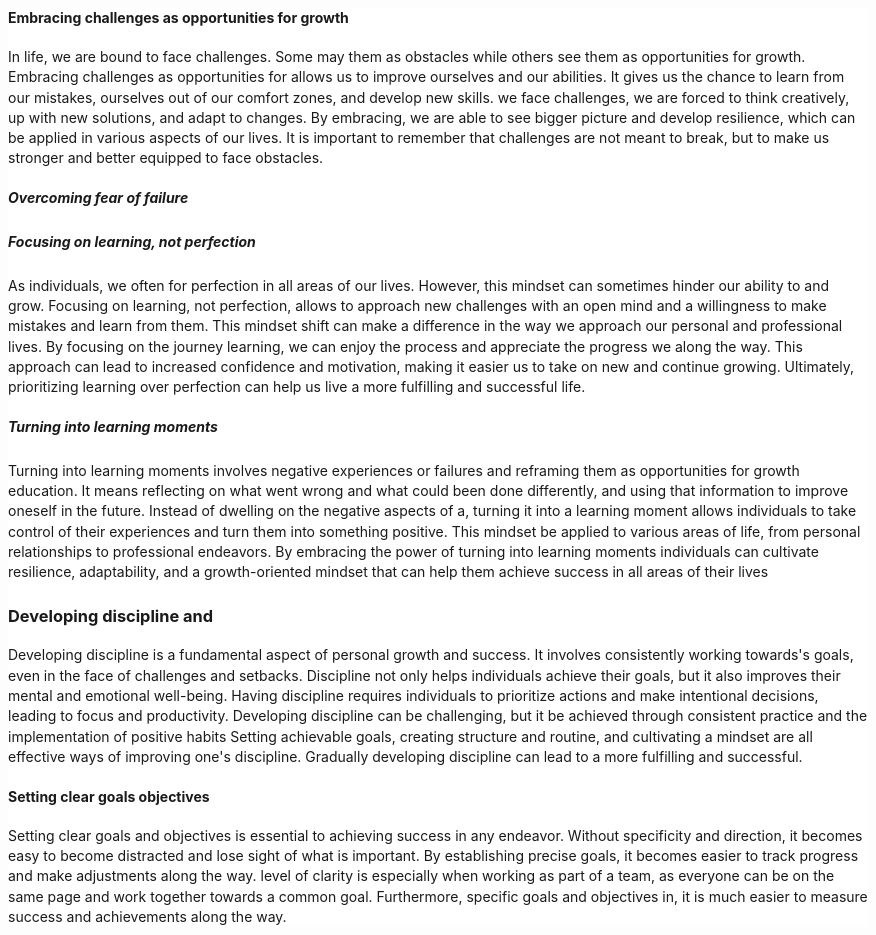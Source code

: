 #### Embracing challenges as opportunities for growth

In life, we are bound to face challenges. Some may them as obstacles while others see them as opportunities for growth. Embracing challenges as opportunities for allows us to improve ourselves and our abilities. It gives us the chance to learn from our mistakes, ourselves out of our comfort zones, and develop new skills. we face challenges, we are forced to think creatively, up with new solutions, and adapt to changes. By embracing, we are able to see bigger picture and develop resilience, which can be applied in various aspects of our lives. It is important to remember that challenges are not meant to break, but to make us stronger and better equipped to face obstacles.

##### Overcoming fear of failure

##### Focusing on learning, not perfection

As individuals, we often for perfection in all areas of our lives. However, this mindset can sometimes hinder our ability to and grow. Focusing on learning, not perfection, allows to approach new challenges with an open mind and a willingness to make mistakes and learn from them. This mindset shift can make a difference in the way we approach our personal and professional lives. By focusing on the journey learning, we can enjoy the process and appreciate the progress we along the way. This approach can lead to increased confidence and motivation, making it easier us to take on new and continue growing. Ultimately, prioritizing learning over perfection can help us live a more fulfilling and successful life.

##### Turning into learning moments

Turning into learning moments involves negative experiences or failures and reframing them as opportunities for growth education. It means reflecting on what went wrong and what could been done differently, and using that information to improve oneself in the future. Instead of dwelling on the negative aspects of a, turning it into a learning moment allows individuals to take control of their experiences and turn them into something positive. This mindset be applied to various areas of life, from personal relationships to professional endeavors. By embracing the power of turning into learning moments individuals can cultivate resilience, adaptability, and a growth-oriented mindset that can help them achieve success in all areas of their lives

### Developing discipline and

Developing discipline is a fundamental aspect of personal growth and success. It involves consistently working towards's goals, even in the face of challenges and setbacks. Discipline not only helps individuals achieve their goals, but it also improves their mental and emotional well-being. Having discipline requires individuals to prioritize actions and make intentional decisions, leading to focus and productivity. Developing discipline can be challenging, but it be achieved through consistent practice and the implementation of positive habits Setting achievable goals, creating structure and routine, and cultivating a mindset are all effective ways of improving one's discipline. Gradually developing discipline can lead to a more fulfilling and successful.

#### Setting clear goals objectives

Setting clear goals and objectives is essential to achieving success in any endeavor. Without specificity and direction, it becomes easy to become distracted and lose sight of what is important. By establishing precise goals, it becomes easier to track progress and make adjustments along the way. level of clarity is especially when working as part of a team, as everyone can be on the same page and work together towards a common goal. Furthermore, specific goals and objectives in, it is much easier to measure success and achievements along the way.
